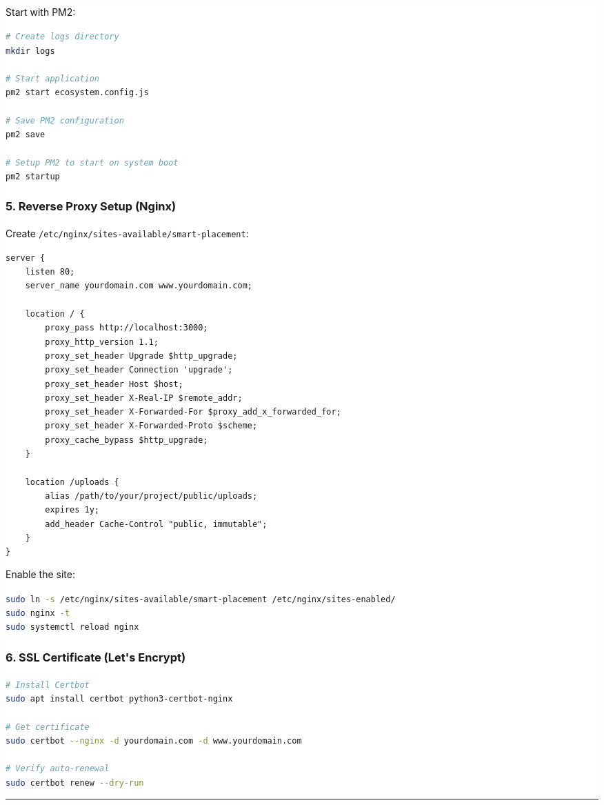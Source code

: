 Start with PM2:
```bash
# Create logs directory
mkdir logs

# Start application
pm2 start ecosystem.config.js

# Save PM2 configuration
pm2 save

# Setup PM2 to start on system boot
pm2 startup
```

### 5. Reverse Proxy Setup (Nginx)

Create `/etc/nginx/sites-available/smart-placement`:
```nginx
server {
    listen 80;
    server_name yourdomain.com www.yourdomain.com;

    location / {
        proxy_pass http://localhost:3000;
        proxy_http_version 1.1;
        proxy_set_header Upgrade $http_upgrade;
        proxy_set_header Connection 'upgrade';
        proxy_set_header Host $host;
        proxy_set_header X-Real-IP $remote_addr;
        proxy_set_header X-Forwarded-For $proxy_add_x_forwarded_for;
        proxy_set_header X-Forwarded-Proto $scheme;
        proxy_cache_bypass $http_upgrade;
    }

    location /uploads {
        alias /path/to/your/project/public/uploads;
        expires 1y;
        add_header Cache-Control "public, immutable";
    }
}
```

Enable the site:
```bash
sudo ln -s /etc/nginx/sites-available/smart-placement /etc/nginx/sites-enabled/
sudo nginx -t
sudo systemctl reload nginx
```

### 6. SSL Certificate (Let's Encrypt)
```bash
# Install Certbot
sudo apt install certbot python3-certbot-nginx

# Get certificate
sudo certbot --nginx -d yourdomain.com -d www.yourdomain.com

# Verify auto-renewal
sudo certbot renew --dry-run
```

---
